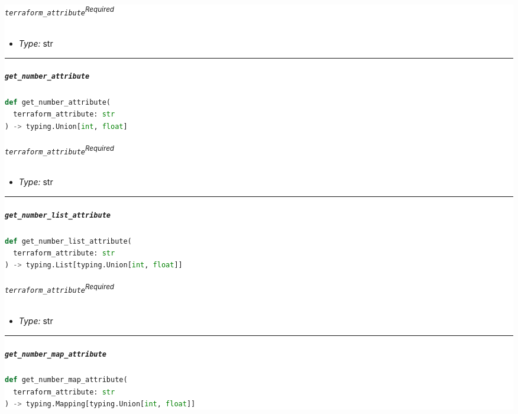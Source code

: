 ###### `terraform_attribute`<sup>Required</sup> <a name="terraform_attribute" id="rhizo-co-terraform-provider-wiz.samlIdp.SamlIdp.getListAttribute.parameter.terraformAttribute"></a>

- *Type:* str

---

##### `get_number_attribute` <a name="get_number_attribute" id="rhizo-co-terraform-provider-wiz.samlIdp.SamlIdp.getNumberAttribute"></a>

```python
def get_number_attribute(
  terraform_attribute: str
) -> typing.Union[int, float]
```

###### `terraform_attribute`<sup>Required</sup> <a name="terraform_attribute" id="rhizo-co-terraform-provider-wiz.samlIdp.SamlIdp.getNumberAttribute.parameter.terraformAttribute"></a>

- *Type:* str

---

##### `get_number_list_attribute` <a name="get_number_list_attribute" id="rhizo-co-terraform-provider-wiz.samlIdp.SamlIdp.getNumberListAttribute"></a>

```python
def get_number_list_attribute(
  terraform_attribute: str
) -> typing.List[typing.Union[int, float]]
```

###### `terraform_attribute`<sup>Required</sup> <a name="terraform_attribute" id="rhizo-co-terraform-provider-wiz.samlIdp.SamlIdp.getNumberListAttribute.parameter.terraformAttribute"></a>

- *Type:* str

---

##### `get_number_map_attribute` <a name="get_number_map_attribute" id="rhizo-co-terraform-provider-wiz.samlIdp.SamlIdp.getNumberMapAttribute"></a>

```python
def get_number_map_attribute(
  terraform_attribute: str
) -> typing.Mapping[typing.Union[int, float]]
```

